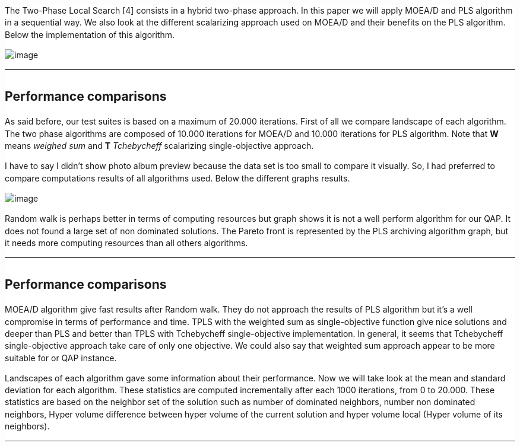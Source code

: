 The Two-Phase Local Search [4] consists in
a hybrid two-phase approach. In this paper we will apply MOEA/D and PLS
algorithm in a sequential way. We also look at the different scalarizing
approach used on MOEA/D and their benefits on the PLS algorithm. Below
the implementation of this algorithm.

![image](/img/projects/album-photo/algos/Algorithm4.png)

---

## Performance comparisons

As said before, our test suites is based on a maximum of 20.000
iterations. First of all we compare landscape of each algorithm. The two
phase algorithms are composed of 10.000 iterations for MOEA/D and 10.000
iterations for PLS algorithm. Note that **W** means *weighed sum* and
**T** *Tchebycheff* scalarizing single-objective approach.

  I have to say I didn’t show photo album preview because the data set
is too small to compare it visually. So, I had preferred to compare
computations results of all algorithms used. Below the different graphs
results.  

![image](/img/projects/album-photo/infos/landscapes.png)

Random walk is perhaps better in terms of computing resources but graph
shows it is not a well perform algorithm for our QAP. It does not found
a large set of non dominated solutions. The Pareto front is represented
by the PLS archiving algorithm graph, but it needs more computing
resources than all others algorithms.

---

## Performance comparisons

  MOEA/D algorithm give fast results after Random walk. They do not
approach the results of PLS algorithm but it’s a well compromise in
terms of performance and time. TPLS with the weighted sum as
single-objective function give nice solutions and deeper than PLS and
better than TPLS with Tchebycheff single-objective implementation. In
general, it seems that Tchebycheff single-objective approach take care
of only one objective. We could also say that weighted sum approach
appear to be more suitable for or QAP instance.

  Landscapes of each algorithm gave some information about their
performance. Now we will take look at the mean and standard deviation
for each algorithm. These statistics are computed incrementally after
each 1000 iterations, from 0 to 20.000. These statistics are based on
the neighbor set of the solution such as number of dominated neighbors,
number non dominated neighbors, Hyper volume difference between hyper
volume of the current solution and hyper volume local (Hyper volume of
its neighbors).

---